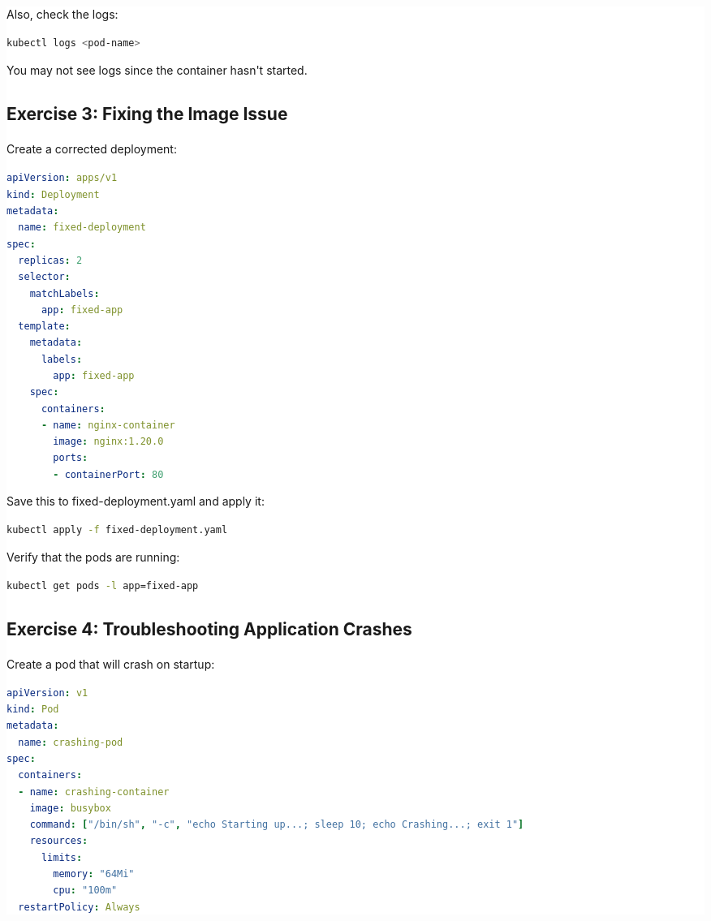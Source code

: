 Also, check the logs:

```bash
kubectl logs <pod-name>
```

You may not see logs since the container hasn't started.

## Exercise 3: Fixing the Image Issue

Create a corrected deployment:

```yaml
apiVersion: apps/v1
kind: Deployment
metadata:
  name: fixed-deployment
spec:
  replicas: 2
  selector:
    matchLabels:
      app: fixed-app
  template:
    metadata:
      labels:
        app: fixed-app
    spec:
      containers:
      - name: nginx-container
        image: nginx:1.20.0
        ports:
        - containerPort: 80
```

Save this to fixed-deployment.yaml and apply it:

```bash
kubectl apply -f fixed-deployment.yaml
```

Verify that the pods are running:

```bash
kubectl get pods -l app=fixed-app
```

## Exercise 4: Troubleshooting Application Crashes

Create a pod that will crash on startup:

```yaml
apiVersion: v1
kind: Pod
metadata:
  name: crashing-pod
spec:
  containers:
  - name: crashing-container
    image: busybox
    command: ["/bin/sh", "-c", "echo Starting up...; sleep 10; echo Crashing...; exit 1"]
    resources:
      limits:
        memory: "64Mi"
        cpu: "100m"
  restartPolicy: Always
```
